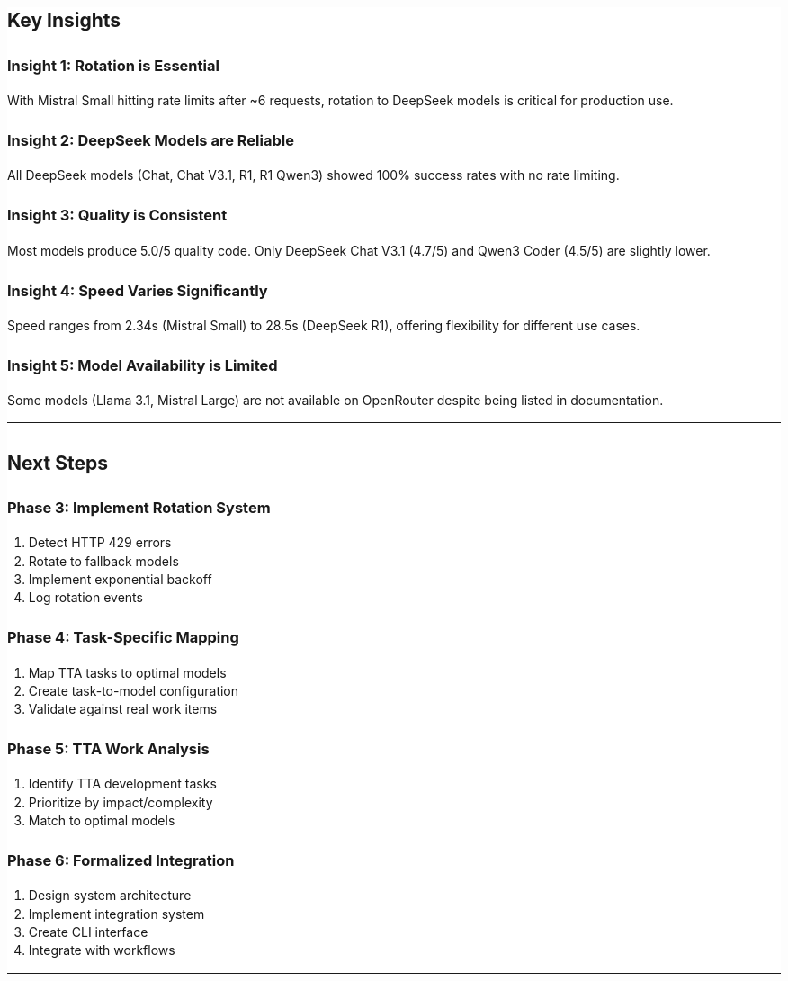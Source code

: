 ## Key Insights

### Insight 1: Rotation is Essential
With Mistral Small hitting rate limits after ~6 requests, rotation to DeepSeek models is critical for production use.

### Insight 2: DeepSeek Models are Reliable
All DeepSeek models (Chat, Chat V3.1, R1, R1 Qwen3) showed 100% success rates with no rate limiting.

### Insight 3: Quality is Consistent
Most models produce 5.0/5 quality code. Only DeepSeek Chat V3.1 (4.7/5) and Qwen3 Coder (4.5/5) are slightly lower.

### Insight 4: Speed Varies Significantly
Speed ranges from 2.34s (Mistral Small) to 28.5s (DeepSeek R1), offering flexibility for different use cases.

### Insight 5: Model Availability is Limited
Some models (Llama 3.1, Mistral Large) are not available on OpenRouter despite being listed in documentation.

---

## Next Steps

### Phase 3: Implement Rotation System
1. Detect HTTP 429 errors
2. Rotate to fallback models
3. Implement exponential backoff
4. Log rotation events

### Phase 4: Task-Specific Mapping
1. Map TTA tasks to optimal models
2. Create task-to-model configuration
3. Validate against real work items

### Phase 5: TTA Work Analysis
1. Identify TTA development tasks
2. Prioritize by impact/complexity
3. Match to optimal models

### Phase 6: Formalized Integration
1. Design system architecture
2. Implement integration system
3. Create CLI interface
4. Integrate with workflows

---
